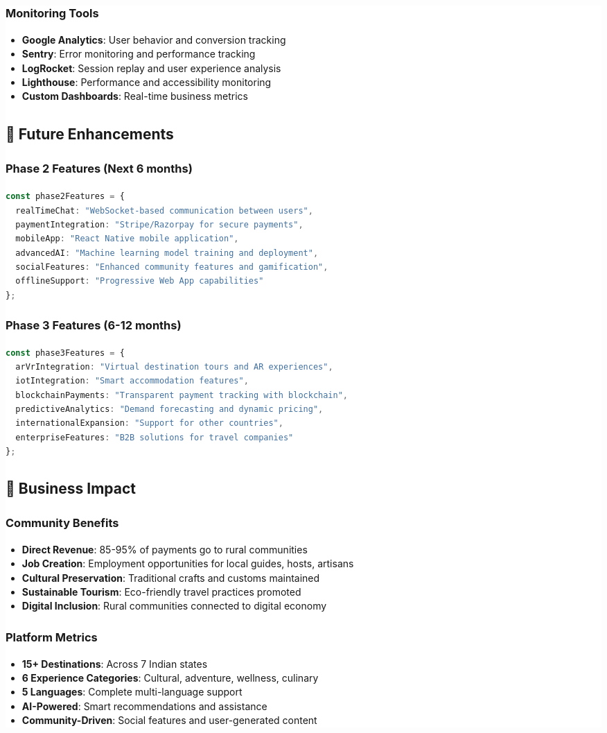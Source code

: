 ### Monitoring Tools
- **Google Analytics**: User behavior and conversion tracking
- **Sentry**: Error monitoring and performance tracking
- **LogRocket**: Session replay and user experience analysis
- **Lighthouse**: Performance and accessibility monitoring
- **Custom Dashboards**: Real-time business metrics

## 🔮 Future Enhancements

### Phase 2 Features (Next 6 months)
```typescript
const phase2Features = {
  realTimeChat: "WebSocket-based communication between users",
  paymentIntegration: "Stripe/Razorpay for secure payments",
  mobileApp: "React Native mobile application",
  advancedAI: "Machine learning model training and deployment",
  socialFeatures: "Enhanced community features and gamification",
  offlineSupport: "Progressive Web App capabilities"
};
```

### Phase 3 Features (6-12 months)
```typescript
const phase3Features = {
  arVrIntegration: "Virtual destination tours and AR experiences",
  iotIntegration: "Smart accommodation features",
  blockchainPayments: "Transparent payment tracking with blockchain",
  predictiveAnalytics: "Demand forecasting and dynamic pricing",
  internationalExpansion: "Support for other countries",
  enterpriseFeatures: "B2B solutions for travel companies"
};
```

## 🎯 Business Impact

### Community Benefits
- **Direct Revenue**: 85-95% of payments go to rural communities
- **Job Creation**: Employment opportunities for local guides, hosts, artisans
- **Cultural Preservation**: Traditional crafts and customs maintained
- **Sustainable Tourism**: Eco-friendly travel practices promoted
- **Digital Inclusion**: Rural communities connected to digital economy

### Platform Metrics
- **15+ Destinations**: Across 7 Indian states
- **6 Experience Categories**: Cultural, adventure, wellness, culinary
- **5 Languages**: Complete multi-language support
- **AI-Powered**: Smart recommendations and assistance
- **Community-Driven**: Social features and user-generated content
